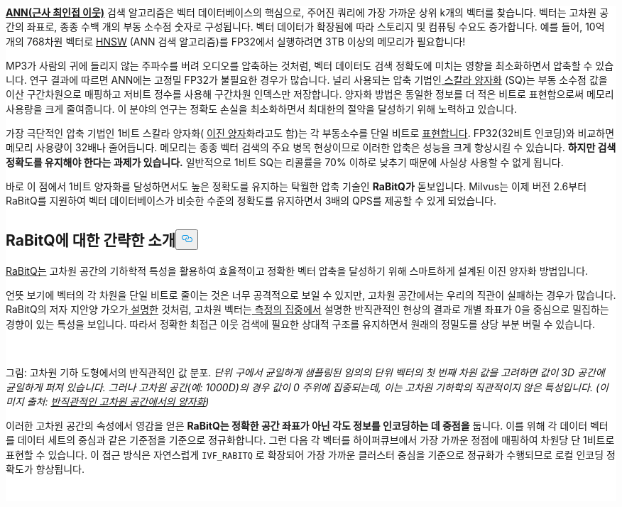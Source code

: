 <p><a href="https://zilliz.com/glossary/anns"><strong>ANN(근사 최인접 이웃)</strong></a> 검색 알고리즘은 벡터 데이터베이스의 핵심으로, 주어진 쿼리에 가장 가까운 상위 k개의 벡터를 찾습니다. 벡터는 고차원 공간의 좌표로, 종종 수백 개의 부동 소수점 숫자로 구성됩니다. 벡터 데이터가 확장됨에 따라 스토리지 및 컴퓨팅 수요도 증가합니다. 예를 들어, 10억 개의 768차원 벡터로 <a href="https://zilliz.com/learn/hierarchical-navigable-small-worlds-HNSW">HNSW</a> (ANN 검색 알고리즘)를 FP32에서 실행하려면 3TB 이상의 메모리가 필요합니다!</p>
<p>MP3가 사람의 귀에 들리지 않는 주파수를 버려 오디오를 압축하는 것처럼, 벡터 데이터도 검색 정확도에 미치는 영향을 최소화하면서 압축할 수 있습니다. 연구 결과에 따르면 ANN에는 고정밀 FP32가 불필요한 경우가 많습니다. 널리 사용되는 압축 기법인<a href="https://zilliz.com/learn/scalar-quantization-and-product-quantization"> 스칼라 양자화</a> (SQ)는 부동 소수점 값을 이산 구간차원으로 매핑하고 저비트 정수를 사용해 구간차원 인덱스만 저장합니다. 양자화 방법은 동일한 정보를 더 적은 비트로 표현함으로써 메모리 사용량을 크게 줄여줍니다. 이 분야의 연구는 정확도 손실을 최소화하면서 최대한의 절약을 달성하기 위해 노력하고 있습니다.</p>
<p>가장 극단적인 압축 기법인 1비트 스칼라 양자화( <a href="https://zilliz.com/learn/scalar-quantization-and-product-quantization">이진 양자</a>화라고도 함)는 각 부동소수를 단일 비트로 <a href="https://zilliz.com/learn/scalar-quantization-and-product-quantization">표현합니다</a>. FP32(32비트 인코딩)와 비교하면 메모리 사용량이 32배나 줄어듭니다. 메모리는 종종 벡터 검색의 주요 병목 현상이므로 이러한 압축은 성능을 크게 향상시킬 수 있습니다. <strong>하지만 검색 정확도를 유지해야 한다는 과제가 있습니다.</strong> 일반적으로 1비트 SQ는 리콜률을 70% 이하로 낮추기 때문에 사실상 사용할 수 없게 됩니다.</p>
<p>바로 이 점에서 1비트 양자화를 달성하면서도 높은 정확도를 유지하는 탁월한 압축 기술인 <strong>RaBitQ가</strong> 돋보입니다. Milvus는 이제 버전 2.6부터 RaBitQ를 지원하여 벡터 데이터베이스가 비슷한 수준의 정확도를 유지하면서 3배의 QPS를 제공할 수 있게 되었습니다.</p>
<h2 id="A-Brief-Intro-to-RaBitQ" class="common-anchor-header">RaBitQ에 대한 간략한 소개<button data-href="#A-Brief-Intro-to-RaBitQ" class="anchor-icon" translate="no">
      <svg translate="no"
        aria-hidden="true"
        focusable="false"
        height="20"
        version="1.1"
        viewBox="0 0 16 16"
        width="16"
      >
        <path
          fill="#0092E4"
          fill-rule="evenodd"
          d="M4 9h1v1H4c-1.5 0-3-1.69-3-3.5S2.55 3 4 3h4c1.45 0 3 1.69 3 3.5 0 1.41-.91 2.72-2 3.25V8.59c.58-.45 1-1.27 1-2.09C10 5.22 8.98 4 8 4H4c-.98 0-2 1.22-2 2.5S3 9 4 9zm9-3h-1v1h1c1 0 2 1.22 2 2.5S13.98 12 13 12H9c-.98 0-2-1.22-2-2.5 0-.83.42-1.64 1-2.09V6.25c-1.09.53-2 1.84-2 3.25C6 11.31 7.55 13 9 13h4c1.45 0 3-1.69 3-3.5S14.5 6 13 6z"
        ></path>
      </svg>
    </button></h2><p><a href="https://dl.acm.org/doi/pdf/10.1145/3654970">RaBitQ는</a> 고차원 공간의 기하학적 특성을 활용하여 효율적이고 정확한 벡터 압축을 달성하기 위해 스마트하게 설계된 이진 양자화 방법입니다.</p>
<p>언뜻 보기에 벡터의 각 차원을 단일 비트로 줄이는 것은 너무 공격적으로 보일 수 있지만, 고차원 공간에서는 우리의 직관이 실패하는 경우가 많습니다. RaBitQ의 저자 지안양 가오가<a href="https://dev.to/gaoj0017/quantization-in-the-counterintuitive-high-dimensional-space-4feg"> 설명한</a> 것처럼, 고차원 벡터는<a href="https://en.wikipedia.org/wiki/Concentration_of_measure"> 측정의 집중에서</a> 설명한 반직관적인 현상의 결과로 개별 좌표가 0을 중심으로 밀집하는 경향이 있는 특성을 보입니다. 따라서 정확한 최접근 이웃 검색에 필요한 상대적 구조를 유지하면서 원래의 정밀도를 상당 부분 버릴 수 있습니다.</p>
<p>
  <span class="img-wrapper">
    <img translate="no" src="https://assets.zilliz.com/Figure_The_counterintuitive_value_distribution_in_high_dimensional_geometry_fad6143bfd.png" alt="" class="doc-image" id="" />
    <span></span>
  </span>
</p>
<p>그림: 고차원 기하 도형에서의 반직관적인 값 분포. <em>단위 구에서 균일하게 샘플링된 임의의 단위 벡터의 첫 번째 차원 값을 고려하면 값이 3D 공간에 균일하게 퍼져 있습니다. 그러나 고차원 공간(예: 1000D)의 경우 값이 0 주위에 집중되는데, 이는 고차원 기하학의 직관적이지 않은 특성입니다. (이미지 출처: <a href="https://dev.to/gaoj0017/quantization-in-the-counterintuitive-high-dimensional-space-4feg">반직관적인 고차원 공간에서의 양자화</a>)</em></p>
<p>이러한 고차원 공간의 속성에서 영감을 얻은 <strong>RaBitQ는 정확한 공간 좌표가 아닌 각도 정보를 인코딩하는 데 중점을</strong> 둡니다. 이를 위해 각 데이터 벡터를 데이터 세트의 중심과 같은 기준점을 기준으로 정규화합니다. 그런 다음 각 벡터를 하이퍼큐브에서 가장 가까운 정점에 매핑하여 차원당 단 1비트로 표현할 수 있습니다. 이 접근 방식은 자연스럽게 <code translate="no">IVF_RABITQ</code> 로 확장되어 가장 가까운 클러스터 중심을 기준으로 정규화가 수행되므로 로컬 인코딩 정확도가 향상됩니다.</p>
<p>
  <span class="img-wrapper">
    <img translate="no" src="https://assets.zilliz.com/Figure_Compressing_a_vector_by_finding_its_closest_approximation_on_the_hypercube_so_that_each_dimension_can_be_represented_with_just_1_bit_cd0d50bb30.png" alt="" class="doc-image" id="" />
    <span></span>
  </span>
</p>